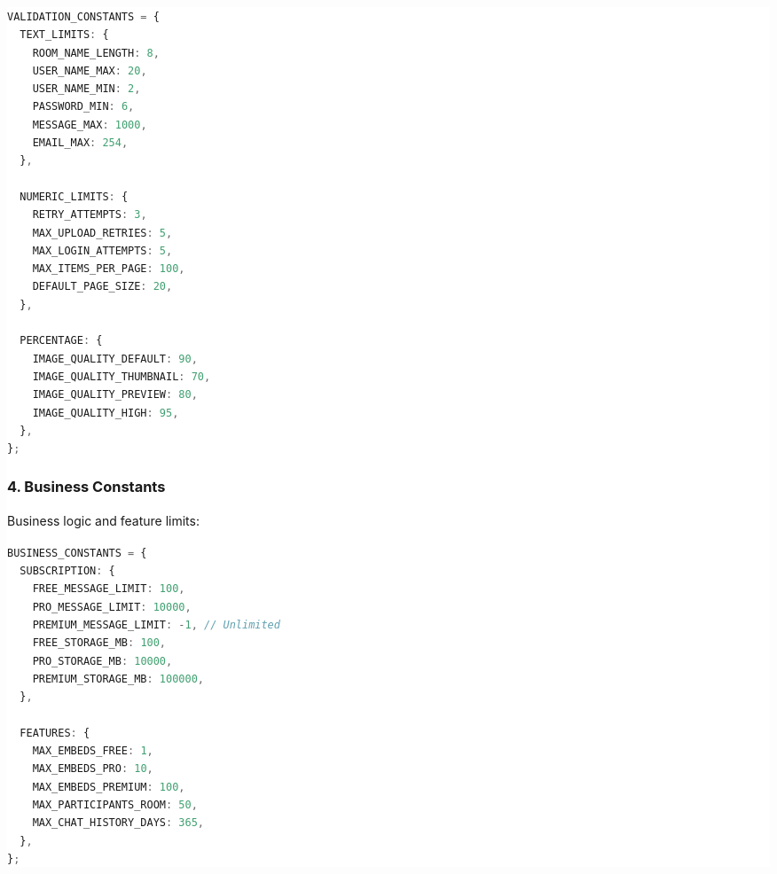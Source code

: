 ```typescript
VALIDATION_CONSTANTS = {
  TEXT_LIMITS: {
    ROOM_NAME_LENGTH: 8,
    USER_NAME_MAX: 20,
    USER_NAME_MIN: 2,
    PASSWORD_MIN: 6,
    MESSAGE_MAX: 1000,
    EMAIL_MAX: 254,
  },

  NUMERIC_LIMITS: {
    RETRY_ATTEMPTS: 3,
    MAX_UPLOAD_RETRIES: 5,
    MAX_LOGIN_ATTEMPTS: 5,
    MAX_ITEMS_PER_PAGE: 100,
    DEFAULT_PAGE_SIZE: 20,
  },

  PERCENTAGE: {
    IMAGE_QUALITY_DEFAULT: 90,
    IMAGE_QUALITY_THUMBNAIL: 70,
    IMAGE_QUALITY_PREVIEW: 80,
    IMAGE_QUALITY_HIGH: 95,
  },
};
```

### 4. **Business Constants**

Business logic and feature limits:

```typescript
BUSINESS_CONSTANTS = {
  SUBSCRIPTION: {
    FREE_MESSAGE_LIMIT: 100,
    PRO_MESSAGE_LIMIT: 10000,
    PREMIUM_MESSAGE_LIMIT: -1, // Unlimited
    FREE_STORAGE_MB: 100,
    PRO_STORAGE_MB: 10000,
    PREMIUM_STORAGE_MB: 100000,
  },

  FEATURES: {
    MAX_EMBEDS_FREE: 1,
    MAX_EMBEDS_PRO: 10,
    MAX_EMBEDS_PREMIUM: 100,
    MAX_PARTICIPANTS_ROOM: 50,
    MAX_CHAT_HISTORY_DAYS: 365,
  },
};
```
